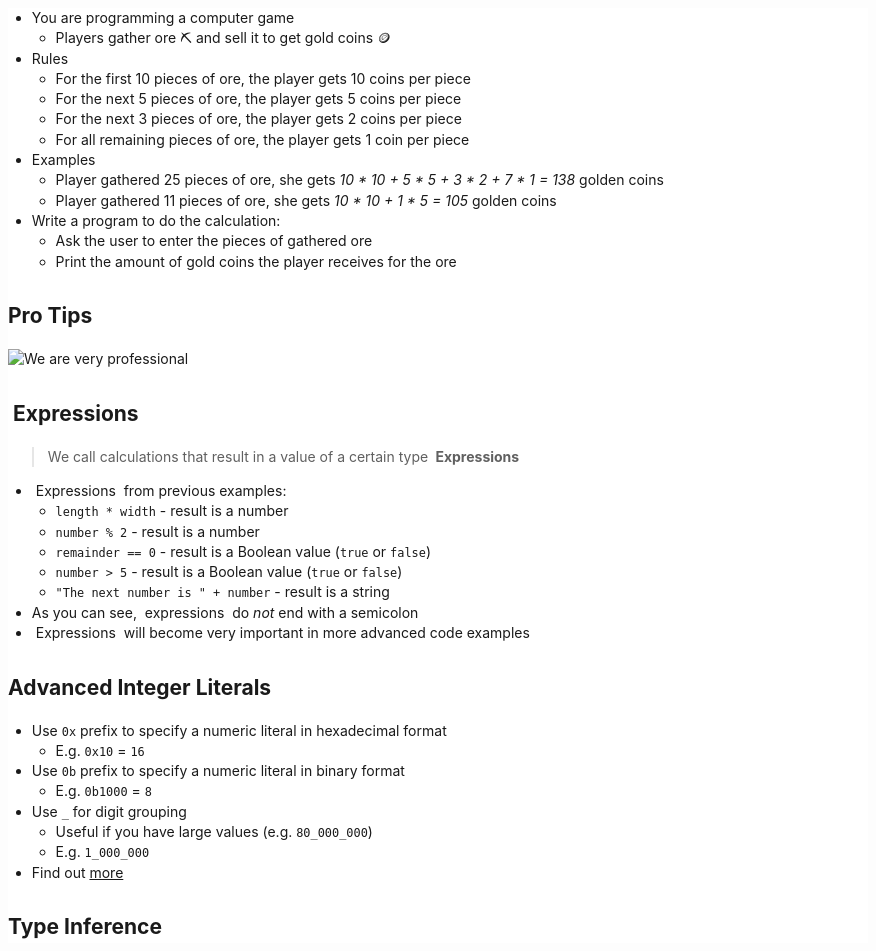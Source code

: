 * You  are programming a computer game
  * Players gather ore ⛏️ and sell it to get gold coins 🪙
* Rules 
  * For the first 10 pieces of ore, the player gets 10 coins per piece
  * For the next 5 pieces of ore, the player gets 5 coins per piece
  * For the next 3 pieces of ore, the player gets 2 coins per piece
  * For all remaining pieces of ore, the player gets 1 coin per piece
* Examples 
  * Player gathered 25 pieces of ore, she gets *10 \* 10 + 5 \* 5 + 3 \* 2 + 7 \* 1 = 138* golden coins
  * Player gathered 11 pieces of ore, she gets *10 \* 10 + 1 \* 5 = 105* golden coins
* Write  a program to do the calculation:
  * Ask the user to enter the pieces of gathered ore
  * Print the amount of gold coins the player receives for the ore


## Pro Tips

![We are very professional](https://www.meme-arsenal.com/memes/20c8fb489b732dc6ed6512c257f40924.jpg)


## <span translate="no">&nbsp;Expressions&nbsp;</span>

> We call calculations that result in a value of a certain type **<span translate="no">&nbsp;Expressions&nbsp;</span>**

* <span translate="no">&nbsp;Expressions&nbsp;</span> from previous examples:
  * `length * width` - result is a number
  * `number % 2` - result is a number
  * `remainder == 0` - result is a Boolean value (`true` or `false`)
  * `number > 5` - result is a Boolean value (`true` or `false`)
  * `"The next number is " + number` - result is a string
* As you can see, <span translate="no">&nbsp;expressions&nbsp;</span> do *not* end with a semicolon
* <span translate="no">&nbsp;Expressions&nbsp;</span> will become very important in more advanced code examples


## Advanced Integer Literals

* Use  `0x` prefix to specify a numeric literal in hexadecimal format
  * E.g. `0x10` = `16`
* Use  `0b` prefix to specify a numeric literal in binary format
  * E.g. `0b1000` = `8`
* Use  `_` for digit grouping
  * Useful if you have large values (e.g. `80_000_000`)
  * E.g. `1_000_000`
* Find  out [more](https://docs.microsoft.com/en-us/dotnet/csharp/language-reference/builtin-types/integral-numeric-types)


## Type Inference
